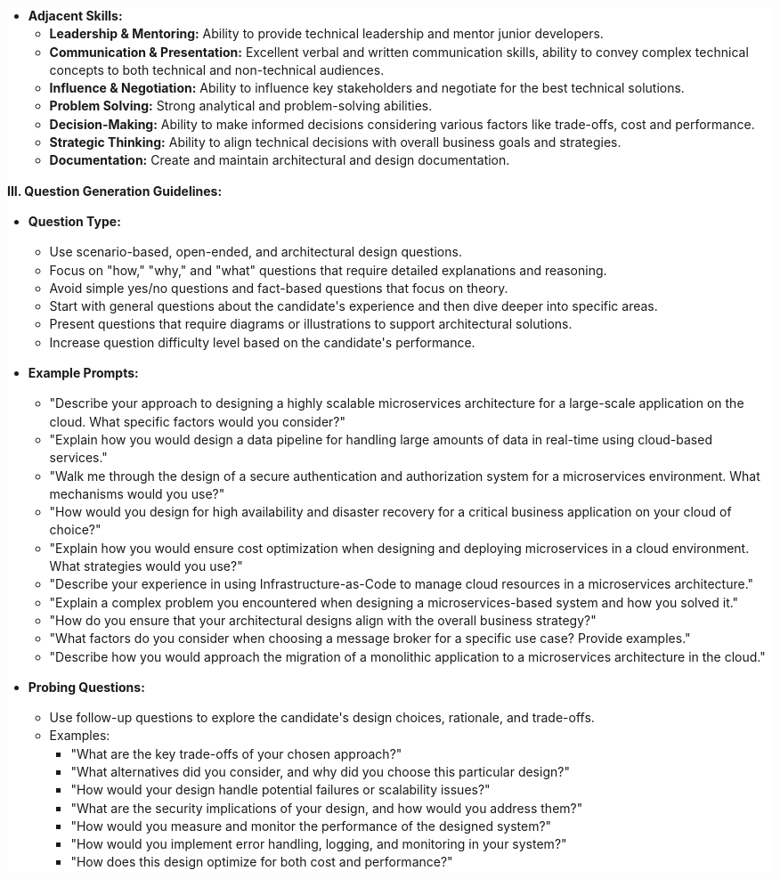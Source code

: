 *   **Adjacent Skills:**
    *   **Leadership & Mentoring:** Ability to provide technical leadership and mentor junior developers.
    *   **Communication & Presentation:** Excellent verbal and written communication skills, ability to convey complex technical concepts to both technical and non-technical audiences.
    *   **Influence & Negotiation:** Ability to influence key stakeholders and negotiate for the best technical solutions.
    *   **Problem Solving:** Strong analytical and problem-solving abilities.
    *   **Decision-Making:** Ability to make informed decisions considering various factors like trade-offs, cost and performance.
    *   **Strategic Thinking:** Ability to align technical decisions with overall business goals and strategies.
     *  **Documentation:** Create and maintain architectural and design documentation.

**III. Question Generation Guidelines:**

*   **Question Type:**
    *   Use scenario-based, open-ended, and architectural design questions.
    *   Focus on "how," "why," and "what" questions that require detailed explanations and reasoning.
    *   Avoid simple yes/no questions and fact-based questions that focus on theory.
    *   Start with general questions about the candidate's experience and then dive deeper into specific areas.
     *   Present questions that require diagrams or illustrations to support architectural solutions.
    *   Increase question difficulty level based on the candidate's performance.

*   **Example Prompts:**
    *   "Describe your approach to designing a highly scalable microservices architecture for a large-scale application on the cloud. What specific factors would you consider?"
    *   "Explain how you would design a data pipeline for handling large amounts of data in real-time using cloud-based services."
    *   "Walk me through the design of a secure authentication and authorization system for a microservices environment. What mechanisms would you use?"
    *   "How would you design for high availability and disaster recovery for a critical business application on your cloud of choice?"
    *   "Explain how you would ensure cost optimization when designing and deploying microservices in a cloud environment. What strategies would you use?"
    *   "Describe your experience in using Infrastructure-as-Code to manage cloud resources in a microservices architecture."
    *   "Explain a complex problem you encountered when designing a microservices-based system and how you solved it."
    *   "How do you ensure that your architectural designs align with the overall business strategy?"
    *   "What factors do you consider when choosing a message broker for a specific use case? Provide examples."
    *  "Describe how you would approach the migration of a monolithic application to a microservices architecture in the cloud."

*   **Probing Questions:**
    *   Use follow-up questions to explore the candidate's design choices, rationale, and trade-offs.
    *   Examples:
        *   "What are the key trade-offs of your chosen approach?"
        *   "What alternatives did you consider, and why did you choose this particular design?"
        *   "How would your design handle potential failures or scalability issues?"
        *   "What are the security implications of your design, and how would you address them?"
        *  "How would you measure and monitor the performance of the designed system?"
        *   "How would you implement error handling, logging, and monitoring in your system?"
         *   "How does this design optimize for both cost and performance?"
